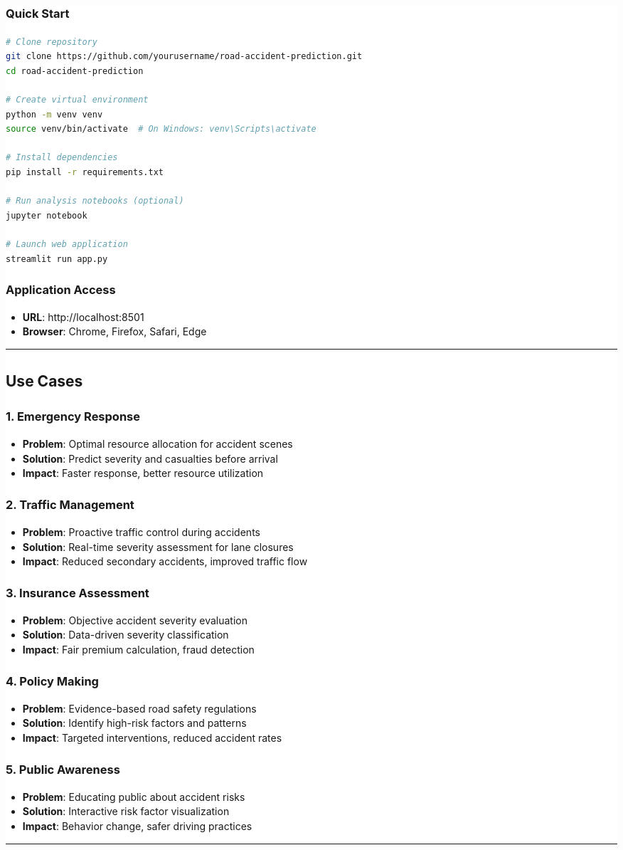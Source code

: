 ### Quick Start
```bash
# Clone repository
git clone https://github.com/yourusername/road-accident-prediction.git
cd road-accident-prediction

# Create virtual environment
python -m venv venv
source venv/bin/activate  # On Windows: venv\Scripts\activate

# Install dependencies
pip install -r requirements.txt

# Run analysis notebooks (optional)
jupyter notebook

# Launch web application
streamlit run app.py
```

### Application Access
- **URL**: http://localhost:8501
- **Browser**: Chrome, Firefox, Safari, Edge

---

## Use Cases

### 1. Emergency Response
- **Problem**: Optimal resource allocation for accident scenes
- **Solution**: Predict severity and casualties before arrival
- **Impact**: Faster response, better resource utilization

### 2. Traffic Management
- **Problem**: Proactive traffic control during accidents
- **Solution**: Real-time severity assessment for lane closures
- **Impact**: Reduced secondary accidents, improved traffic flow

### 3. Insurance Assessment
- **Problem**: Objective accident severity evaluation
- **Solution**: Data-driven severity classification
- **Impact**: Fair premium calculation, fraud detection

### 4. Policy Making
- **Problem**: Evidence-based road safety regulations
- **Solution**: Identify high-risk factors and patterns
- **Impact**: Targeted interventions, reduced accident rates

### 5. Public Awareness
- **Problem**: Educating public about accident risks
- **Solution**: Interactive risk factor visualization
- **Impact**: Behavior change, safer driving practices

---